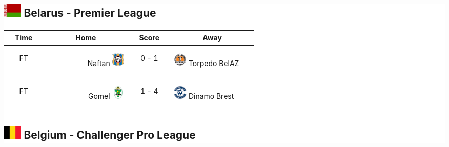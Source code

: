 
## <img src="/static/logos/Belarus-Premier League.png" height="25px"> Belarus - Premier League

<div align="center">

&emsp;Time&emsp; | &emsp;&emsp;&emsp;&emsp;Home&emsp;&emsp;&emsp;&emsp; | &emsp;Score&emsp; | &emsp;&emsp;&emsp;&emsp;Away&emsp;&emsp;&emsp;&emsp; |
| ------------ | ------------ | ------------ | ------------ |
| <p align="center">FT</p> | <p align="right">Naftan <img src="/static/logos/FC Naftan Novopolotsk.png" height="25px"></p> | <p align="center">0 - 1</p> | <p align="left"><img src="/static/logos/FC Torpedo-BelAZ Zhodino.png" height="25px"> Torpedo BelAZ</p> |
| <p align="center">FT</p> | <p align="right">Gomel <img src="/static/logos/FK Gomel.png" height="25px"></p> | <p align="center">1 - 4</p> | <p align="left"><img src="/static/logos/FC Dinamo Brest.png" height="25px"> Dinamo Brest</p> |
</div>


## <img src="/static/logos/Belgium-Challenger Pro League.png" height="25px"> Belgium - Challenger Pro League
